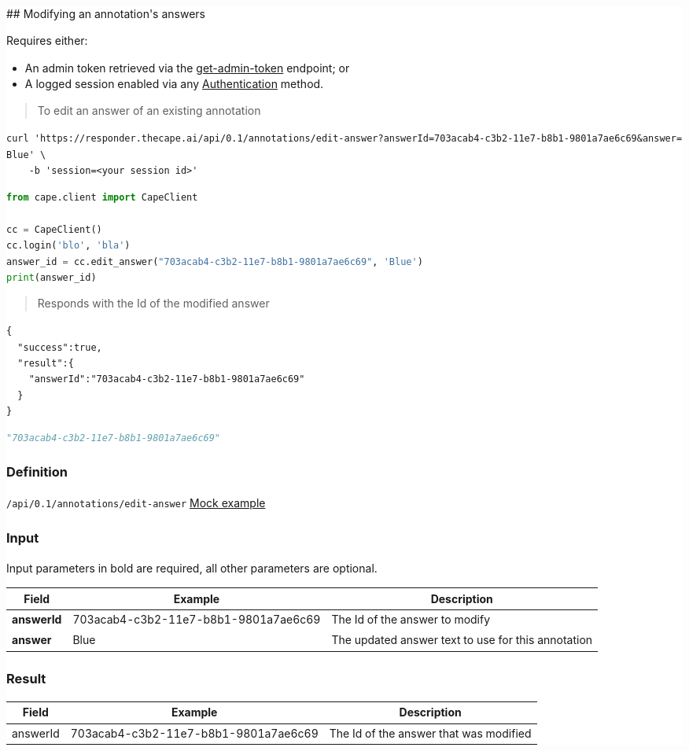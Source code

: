 
## Modifying an annotation's answers

<aside class="notice">
    Requires either:
    <ul>
        <li>An admin token retrieved via the <a href='#admin-token-authentication'>get-admin-token</a> endpoint; or</li>
        <li>A logged session enabled via any <a href='#user-authentication'>Authentication</a> method.</li>
    </ul>
</aside>

> To edit an answer of an existing annotation

```shell
curl 'https://responder.thecape.ai/api/0.1/annotations/edit-answer?answerId=703acab4-c3b2-11e7-b8b1-9801a7ae6c69&answer=Blue' \
    -b 'session=<your session id>'
```

```python
from cape.client import CapeClient

cc = CapeClient()
cc.login('blo', 'bla')
answer_id = cc.edit_answer("703acab4-c3b2-11e7-b8b1-9801a7ae6c69", 'Blue')
print(answer_id)
```

> Responds with the Id of the modified answer

```shell
{
  "success":true,
  "result":{
    "answerId":"703acab4-c3b2-11e7-b8b1-9801a7ae6c69"
  }
}
```

```python
"703acab4-c3b2-11e7-b8b1-9801a7ae6c69"
```

### Definition

`/api/0.1/annotations/edit-answer` [Mock example](https://ui.thecape.ai/mock/full/api/0.1/annotations/edit-answer?answerId=703acab4-c3b2-11e7-b8b1-9801a7ae6c69&answer=Blue)

### Input

Input parameters in bold are required, all other parameters are optional.

Field | Example | Description
--------- | ------- | -----------
**answerId**|703acab4-c3b2-11e7-b8b1-9801a7ae6c69|The Id of the answer to modify
**answer**|Blue|The updated answer text to use for this annotation

### Result

Field | Example | Description
--------- | ------- | -----------
answerId|703acab4-c3b2-11e7-b8b1-9801a7ae6c69|The Id of the answer that was modified
